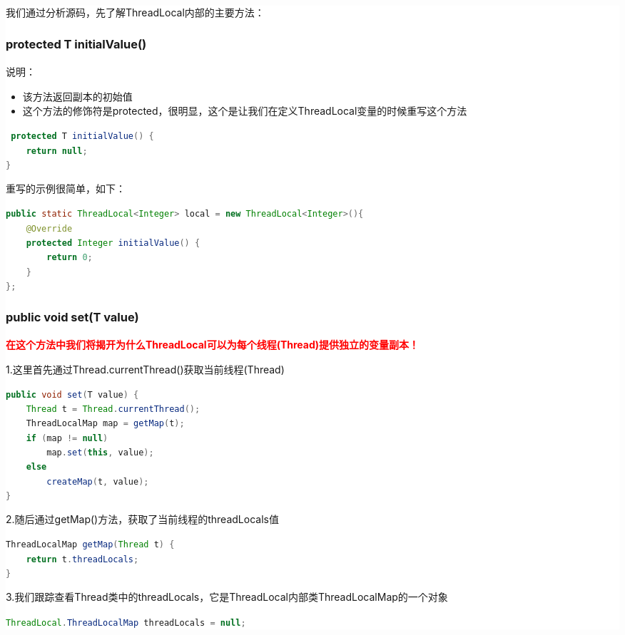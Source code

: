 我们通过分析源码，先了解ThreadLocal内部的主要方法：


### protected T initialValue()

说明：
* 该方法返回副本的初始值
* 这个方法的修饰符是protected，很明显，这个是让我们在定义ThreadLocal变量的时候重写这个方法

```java
 protected T initialValue() {
    return null;
}
```

重写的示例很简单，如下：

```java
public static ThreadLocal<Integer> local = new ThreadLocal<Integer>(){
    @Override
    protected Integer initialValue() {
        return 0;
    }
};

```



### public void set(T value)
<font color="red">**在这个方法中我们将揭开为什么ThreadLocal可以为每个线程(Thread)提供独立的变量副本！**</font>

1.这里首先通过Thread.currentThread()获取当前线程(Thread)

```java
public void set(T value) {
    Thread t = Thread.currentThread();
    ThreadLocalMap map = getMap(t);
    if (map != null)
        map.set(this, value);
    else
        createMap(t, value);
}
```

2.随后通过getMap()方法，获取了当前线程的threadLocals值

```java
ThreadLocalMap getMap(Thread t) {
    return t.threadLocals;
}
```


3.我们跟踪查看Thread类中的threadLocals，它是ThreadLocal内部类ThreadLocalMap的一个对象

```java
ThreadLocal.ThreadLocalMap threadLocals = null;
```
